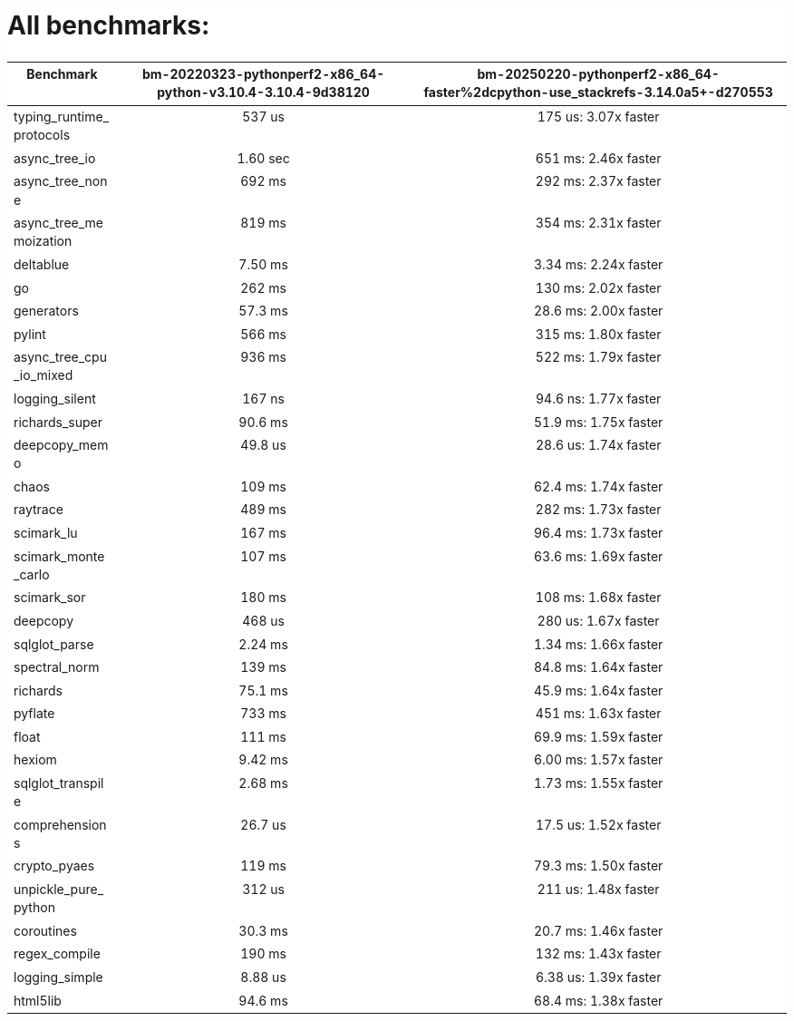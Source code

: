 All benchmarks:
===============

| Benchmark                | bm-20220323-pythonperf2-x86_64-python-v3.10.4-3.10.4-9d38120 | bm-20250220-pythonperf2-x86_64-faster%2dcpython-use_stackrefs-3.14.0a5+-d270553 |
|--------------------------|:------------------------------------------------------------:|:-------------------------------------------------------------------------------:|
| typing_runtime_protocols | 537 us                                                       | 175 us: 3.07x faster                                                            |
| async_tree_io            | 1.60 sec                                                     | 651 ms: 2.46x faster                                                            |
| async_tree_none          | 692 ms                                                       | 292 ms: 2.37x faster                                                            |
| async_tree_memoization   | 819 ms                                                       | 354 ms: 2.31x faster                                                            |
| deltablue                | 7.50 ms                                                      | 3.34 ms: 2.24x faster                                                           |
| go                       | 262 ms                                                       | 130 ms: 2.02x faster                                                            |
| generators               | 57.3 ms                                                      | 28.6 ms: 2.00x faster                                                           |
| pylint                   | 566 ms                                                       | 315 ms: 1.80x faster                                                            |
| async_tree_cpu_io_mixed  | 936 ms                                                       | 522 ms: 1.79x faster                                                            |
| logging_silent           | 167 ns                                                       | 94.6 ns: 1.77x faster                                                           |
| richards_super           | 90.6 ms                                                      | 51.9 ms: 1.75x faster                                                           |
| deepcopy_memo            | 49.8 us                                                      | 28.6 us: 1.74x faster                                                           |
| chaos                    | 109 ms                                                       | 62.4 ms: 1.74x faster                                                           |
| raytrace                 | 489 ms                                                       | 282 ms: 1.73x faster                                                            |
| scimark_lu               | 167 ms                                                       | 96.4 ms: 1.73x faster                                                           |
| scimark_monte_carlo      | 107 ms                                                       | 63.6 ms: 1.69x faster                                                           |
| scimark_sor              | 180 ms                                                       | 108 ms: 1.68x faster                                                            |
| deepcopy                 | 468 us                                                       | 280 us: 1.67x faster                                                            |
| sqlglot_parse            | 2.24 ms                                                      | 1.34 ms: 1.66x faster                                                           |
| spectral_norm            | 139 ms                                                       | 84.8 ms: 1.64x faster                                                           |
| richards                 | 75.1 ms                                                      | 45.9 ms: 1.64x faster                                                           |
| pyflate                  | 733 ms                                                       | 451 ms: 1.63x faster                                                            |
| float                    | 111 ms                                                       | 69.9 ms: 1.59x faster                                                           |
| hexiom                   | 9.42 ms                                                      | 6.00 ms: 1.57x faster                                                           |
| sqlglot_transpile        | 2.68 ms                                                      | 1.73 ms: 1.55x faster                                                           |
| comprehensions           | 26.7 us                                                      | 17.5 us: 1.52x faster                                                           |
| crypto_pyaes             | 119 ms                                                       | 79.3 ms: 1.50x faster                                                           |
| unpickle_pure_python     | 312 us                                                       | 211 us: 1.48x faster                                                            |
| coroutines               | 30.3 ms                                                      | 20.7 ms: 1.46x faster                                                           |
| regex_compile            | 190 ms                                                       | 132 ms: 1.43x faster                                                            |
| logging_simple           | 8.88 us                                                      | 6.38 us: 1.39x faster                                                           |
| html5lib                 | 94.6 ms                                                      | 68.4 ms: 1.38x faster                                                           |